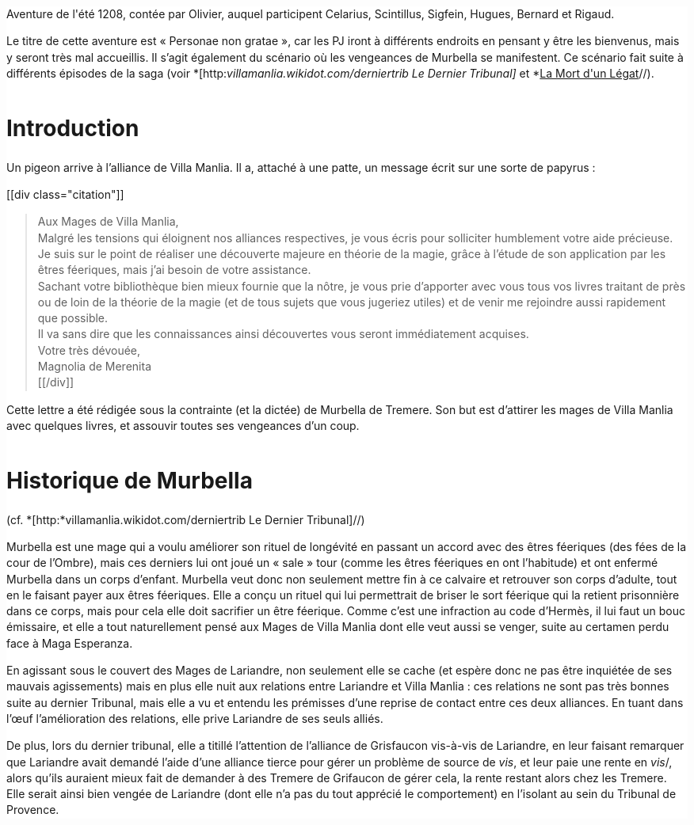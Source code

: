 Aventure de l'été 1208, contée par Olivier, auquel participent Celarius, Scintillus, Sigfein, Hugues, Bernard et Rigaud.

Le titre de cette aventure est « Personae non gratae », car les PJ iront à différents endroits en pensant y être les bienvenus, mais y seront très mal accueillis. Il s’agit également du scénario où les vengeances de Murbella se manifestent. Ce scénario fait suite à différents épisodes de la saga (voir *[http:*villamanlia.wikidot.com/derniertrib Le Dernier Tribunal]* et *[La Mort d'un Légat](http://villamanlia.wikidot.com/mortlegat)//).

# Introduction

Un pigeon arrive à l’alliance de Villa Manlia. Il a, attaché à une patte, un message écrit sur une sorte de papyrus :

[[div class="citation"]]  
> Aux Mages de Villa Manlia,  
> Malgré les tensions qui éloignent nos alliances respectives, je vous écris pour solliciter humblement votre aide précieuse.  
> Je suis sur le point de réaliser une découverte majeure en théorie de la magie, grâce à l’étude de son application par les êtres féeriques, mais j’ai besoin de votre assistance.  
> Sachant votre bibliothèque bien mieux fournie que la nôtre, je vous prie d’apporter avec vous tous vos livres traitant de près ou de loin de la théorie de la magie (et de tous sujets que vous jugeriez utiles) et de venir me rejoindre aussi rapidement que possible.  
> Il va sans dire que les connaissances ainsi découvertes vous seront immédiatement acquises.  
> Votre très dévouée,  
> Magnolia de Merenita  
[[/div]]

Cette lettre a été rédigée sous la contrainte (et la dictée) de Murbella de Tremere. Son but est d’attirer les mages de Villa Manlia avec quelques livres, et assouvir toutes ses vengeances d’un coup.

# Historique de Murbella

(cf. *[http:*villamanlia.wikidot.com/derniertrib Le Dernier Tribunal]//)

Murbella est une mage qui a voulu améliorer son rituel de longévité en passant un accord avec des êtres féeriques (des fées de la cour de l’Ombre), mais ces derniers lui ont joué un « sale » tour (comme les êtres féeriques en ont l’habitude) et ont enfermé Murbella dans un corps d’enfant. Murbella veut donc non seulement mettre fin à ce calvaire et retrouver son corps d’adulte, tout en le faisant payer aux êtres féeriques. Elle a conçu un rituel qui lui permettrait de briser le sort féerique qui la retient prisonnière dans ce corps, mais pour cela elle doit sacrifier un être féerique. Comme c’est une infraction au code d’Hermès, il lui faut un bouc émissaire, et elle a tout naturellement pensé aux Mages de Villa Manlia dont elle veut aussi se venger, suite au certamen perdu face à Maga Esperanza. 

En agissant sous le couvert des Mages de Lariandre, non seulement elle se cache (et espère donc ne pas être inquiétée de ses mauvais agissements) mais en plus elle nuit aux relations entre Lariandre et Villa Manlia : ces relations ne sont pas très bonnes suite au dernier Tribunal, mais elle a vu et entendu les prémisses d’une reprise de contact entre ces deux alliances. En tuant dans l’œuf l’amélioration des relations, elle prive Lariandre de ses seuls alliés. 

De plus, lors du dernier tribunal, elle a titillé l’attention de l’alliance de Grisfaucon vis-à-vis de Lariandre, en leur faisant remarquer que Lariandre avait demandé l’aide d’une alliance tierce pour gérer un problème de source de *vis*, et leur paie une rente en *vis*/, alors qu’ils auraient mieux fait de demander à des Tremere de Grifaucon de gérer cela, la rente restant alors chez les Tremere. Elle serait ainsi bien vengée de Lariandre (dont elle n’a pas du tout apprécié le comportement) en l’isolant au sein du Tribunal de Provence. 
